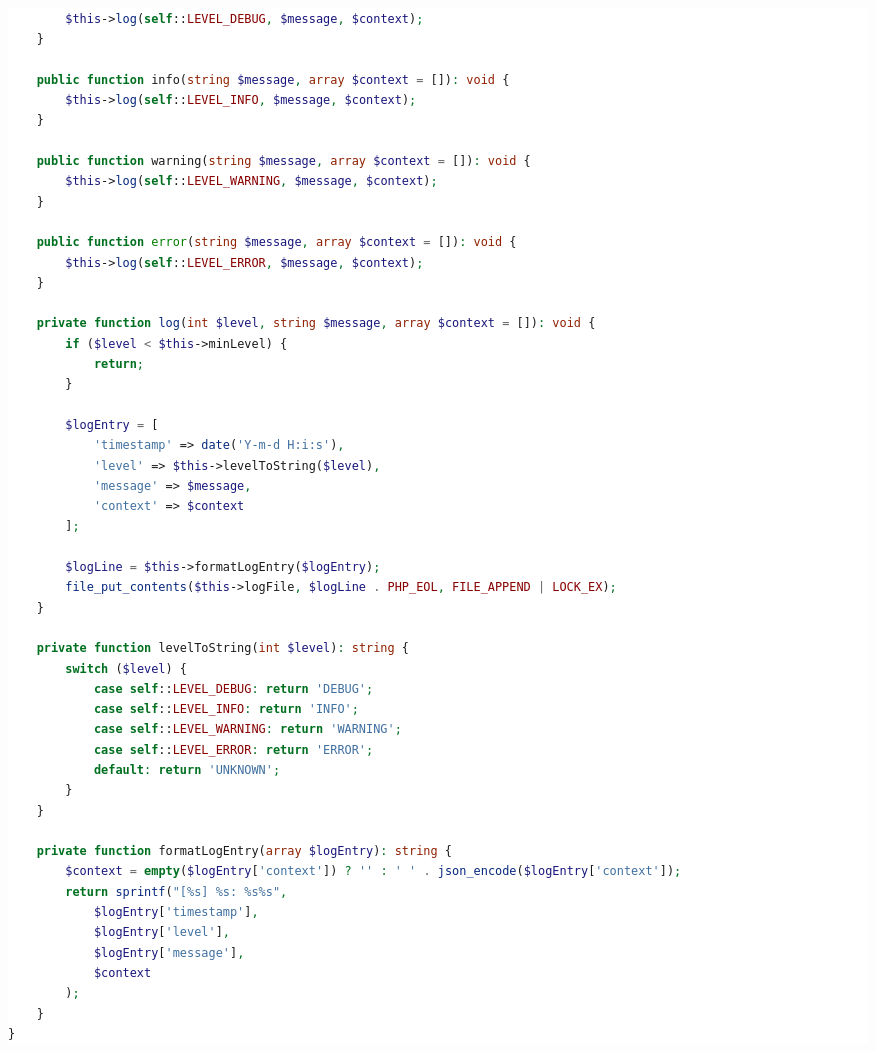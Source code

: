 ```php
        $this->log(self::LEVEL_DEBUG, $message, $context);
    }
    
    public function info(string $message, array $context = []): void {
        $this->log(self::LEVEL_INFO, $message, $context);
    }
    
    public function warning(string $message, array $context = []): void {
        $this->log(self::LEVEL_WARNING, $message, $context);
    }
    
    public function error(string $message, array $context = []): void {
        $this->log(self::LEVEL_ERROR, $message, $context);
    }
    
    private function log(int $level, string $message, array $context = []): void {
        if ($level < $this->minLevel) {
            return;
        }
        
        $logEntry = [
            'timestamp' => date('Y-m-d H:i:s'),
            'level' => $this->levelToString($level),
            'message' => $message,
            'context' => $context
        ];
        
        $logLine = $this->formatLogEntry($logEntry);
        file_put_contents($this->logFile, $logLine . PHP_EOL, FILE_APPEND | LOCK_EX);
    }
    
    private function levelToString(int $level): string {
        switch ($level) {
            case self::LEVEL_DEBUG: return 'DEBUG';
            case self::LEVEL_INFO: return 'INFO';
            case self::LEVEL_WARNING: return 'WARNING';
            case self::LEVEL_ERROR: return 'ERROR';
            default: return 'UNKNOWN';
        }
    }
    
    private function formatLogEntry(array $logEntry): string {
        $context = empty($logEntry['context']) ? '' : ' ' . json_encode($logEntry['context']);
        return sprintf("[%s] %s: %s%s",
            $logEntry['timestamp'],
            $logEntry['level'],
            $logEntry['message'],
            $context
        );
    }
}
```
